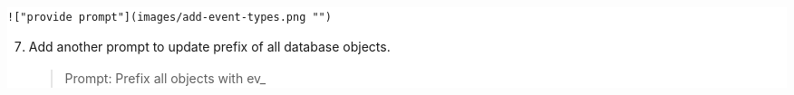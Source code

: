    !["provide prompt"](images/add-event-types.png "")

7. Add another prompt to update prefix of all database objects.

    >Prompt:
    >Prefix all objects with ev_
